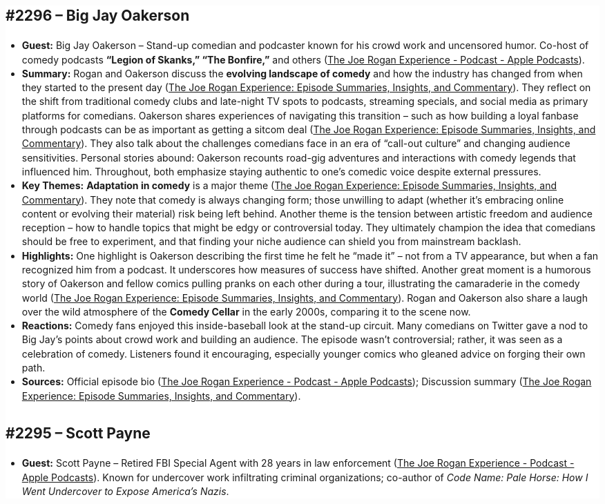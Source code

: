 ## #2296 – Big Jay Oakerson  
- **Guest:** Big Jay Oakerson – Stand-up comedian and podcaster known for his crowd work and uncensored humor. Co-host of comedy podcasts **“Legion of Skanks,” “The Bonfire,”** and others ([The Joe Rogan Experience - Podcast - Apple Podcasts](https://podcasts.apple.com/us/podcast/the-joe-rogan-experience/id360084272#:~:text=7,HOPENY%2Ftext)).  
- **Summary:** Rogan and Oakerson discuss the **evolving landscape of comedy** and how the industry has changed from when they started to the present day ([The Joe Rogan Experience: Episode Summaries, Insights, and Commentary](https://www.shortform.com/podcast/the-joe-rogan-experience#:~:text=%2A%20%2013%20%232296%20,knit%20comedy%20world)). They reflect on the shift from traditional comedy clubs and late-night TV spots to podcasts, streaming specials, and social media as primary platforms for comedians. Oakerson shares experiences of navigating this transition – such as how building a loyal fanbase through podcasts can be as important as getting a sitcom deal ([The Joe Rogan Experience: Episode Summaries, Insights, and Commentary](https://www.shortform.com/podcast/the-joe-rogan-experience#:~:text=comedy%20industry,the%20industry%2C%20the%20comedians%20emphasize)). They also talk about the challenges comedians face in an era of “call-out culture” and changing audience sensitivities. Personal stories abound: Oakerson recounts road-gig adventures and interactions with comedy legends that influenced him. Throughout, both emphasize staying authentic to one’s comedic voice despite external pressures.  
- **Key Themes:** **Adaptation in comedy** is a major theme ([The Joe Rogan Experience: Episode Summaries, Insights, and Commentary](https://www.shortform.com/podcast/the-joe-rogan-experience#:~:text=%2A%20%2013%20%232296%20,knit%20comedy%20world)). They note that comedy is always changing form; those unwilling to adapt (whether it’s embracing online content or evolving their material) risk being left behind. Another theme is the tension between artistic freedom and audience reception – how to handle topics that might be edgy or controversial today. They ultimately champion the idea that comedians should be free to experiment, and that finding your niche audience can shield you from mainstream backlash.  
- **Highlights:** One highlight is Oakerson describing the first time he felt he “made it” – not from a TV appearance, but when a fan recognized him from a podcast. It underscores how measures of success have shifted. Another great moment is a humorous story of Oakerson and fellow comics pulling pranks on each other during a tour, illustrating the camaraderie in the comedy world ([The Joe Rogan Experience: Episode Summaries, Insights, and Commentary](https://www.shortform.com/podcast/the-joe-rogan-experience#:~:text=Rogan%20and%20Oakerson%20examine%20the,Mar%2028)). Rogan and Oakerson also share a laugh over the wild atmosphere of the **Comedy Cellar** in the early 2000s, comparing it to the scene now.  
- **Reactions:** Comedy fans enjoyed this inside-baseball look at the stand-up circuit. Many comedians on Twitter gave a nod to Big Jay’s points about crowd work and building an audience. The episode wasn’t controversial; rather, it was seen as a celebration of comedy. Listeners found it encouraging, especially younger comics who gleaned advice on forging their own path.  
- **Sources:** Official episode bio ([The Joe Rogan Experience - Podcast - Apple Podcasts](https://podcasts.apple.com/us/podcast/the-joe-rogan-experience/id360084272#:~:text=7,HOPENY%2Ftext)); Discussion summary ([The Joe Rogan Experience: Episode Summaries, Insights, and Commentary](https://www.shortform.com/podcast/the-joe-rogan-experience#:~:text=%2A%20%2013%20%232296%20,knit%20comedy%20world)).

## #2295 – Scott Payne  
- **Guest:** Scott Payne – Retired FBI Special Agent with 28 years in law enforcement ([The Joe Rogan Experience - Podcast - Apple Podcasts](https://podcasts.apple.com/us/podcast/the-joe-rogan-experience/id360084272#:~:text=8,and%20the)). Known for undercover work infiltrating criminal organizations; co-author of *Code Name: Pale Horse: How I Went Undercover to Expose America’s Nazis*.  